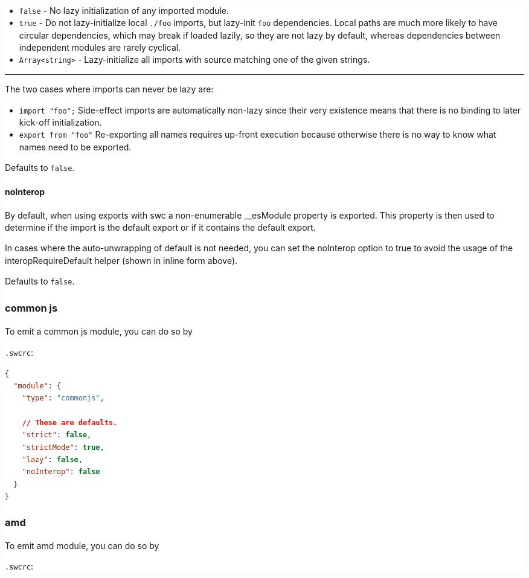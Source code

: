- `false` - No lazy initialization of any imported module.
- `true` - Do not lazy-initialize local `./foo` imports, but lazy-init `foo` dependencies.
  Local paths are much more likely to have circular dependencies, which may break if loaded lazily,
  so they are not lazy by default, whereas dependencies between independent modules are rarely cyclical.
- `Array<string>` - Lazy-initialize all imports with source matching one of the given strings.

---

The two cases where imports can never be lazy are:

- `import "foo";`
  Side-effect imports are automatically non-lazy since their very existence means that there is no binding to later kick-off initialization.
- `export from "foo"`
  Re-exporting all names requires up-front execution because otherwise there is no
  way to know what names need to be exported.

Defaults to `false`.

#### noInterop

By default, when using exports with swc a non-enumerable \_\_esModule property is exported.
This property is then used to determine if the import is the default export or if it contains the default export.

In cases where the auto-unwrapping of default is not needed, you can set the noInterop option to true to avoid the usage of the interopRequireDefault helper (shown in inline form above).

Defaults to `false`.

### common js

To emit a common js module, you can do so by

`.swcrc`:

```json
{
  "module": {
    "type": "commonjs",

    // These are defaults.
    "strict": false,
    "strictMode": true,
    "lazy": false,
    "noInterop": false
  }
}
```

### amd

To emit amd module, you can do so by

`.swcrc`:
